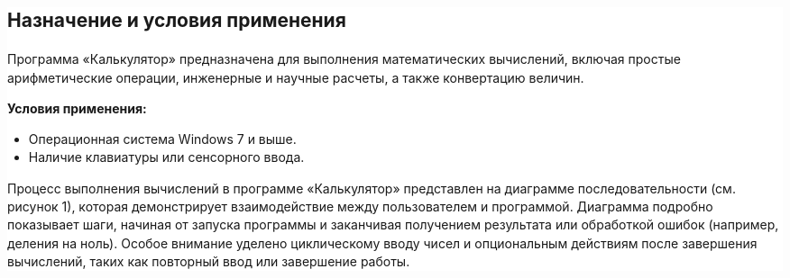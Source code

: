 
## Назначение и условия применения

Программа «Калькулятор» предназначена для выполнения математических вычислений, включая простые арифметические операции, инженерные и научные расчеты, а также конвертацию величин.

**Условия применения:**  
- Операционная система Windows 7 и выше.  
- Наличие клавиатуры или сенсорного ввода.  

Процесс выполнения вычислений в программе «Калькулятор» представлен на диаграмме последовательности (см. рисунок 1), которая демонстрирует взаимодействие между пользователем и программой. Диаграмма подробно показывает шаги, начиная от запуска программы и заканчивая получением результата или обработкой ошибок (например, деления на ноль). Особое внимание уделено циклическому вводу чисел и опциональным действиям после завершения вычислений, таких как повторный ввод или завершение работы.
